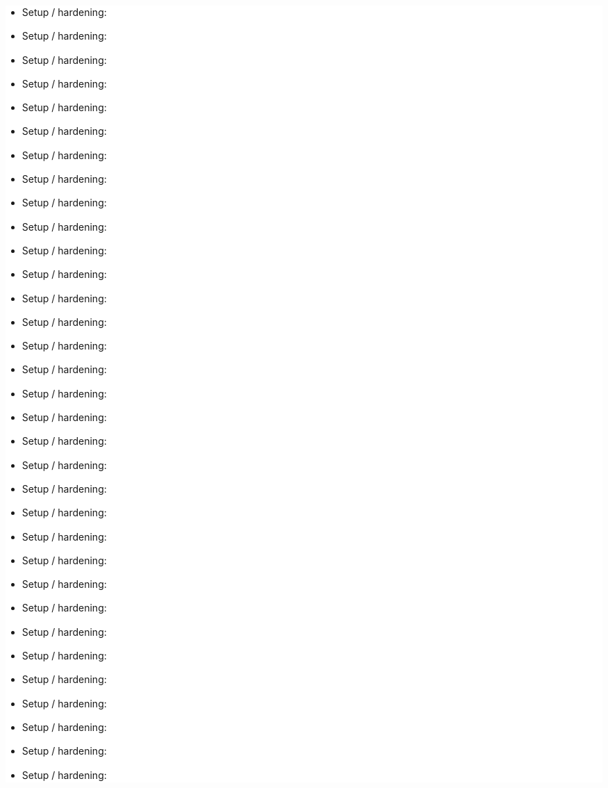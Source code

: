 * Setup / hardening: 

* Setup / hardening: 

* Setup / hardening: 

* Setup / hardening: 

* Setup / hardening: 

* Setup / hardening: 

* Setup / hardening: 

* Setup / hardening: 

* Setup / hardening: 

* Setup / hardening: 

* Setup / hardening: 

* Setup / hardening: 

* Setup / hardening: 

* Setup / hardening: 

* Setup / hardening: 

* Setup / hardening: 

* Setup / hardening: 

* Setup / hardening: 

* Setup / hardening: 

* Setup / hardening: 

* Setup / hardening: 

* Setup / hardening: 

* Setup / hardening: 

* Setup / hardening: 

* Setup / hardening: 

* Setup / hardening: 

* Setup / hardening: 

* Setup / hardening: 

* Setup / hardening: 

* Setup / hardening: 

* Setup / hardening: 

* Setup / hardening: 

* Setup / hardening: 
